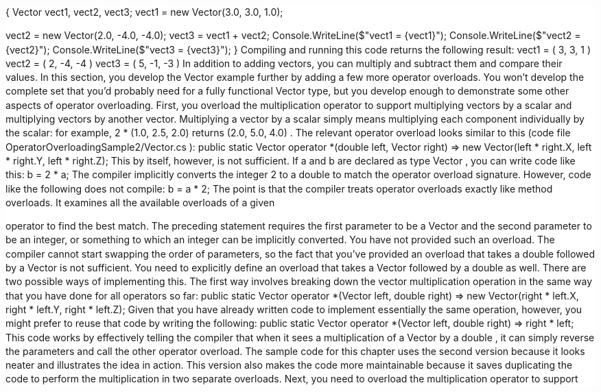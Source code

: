 {
Vector vect1, vect2, vect3;
vect1 = new Vector(3.0, 3.0, 1.0);


vect2 = new Vector(2.0, -4.0, -4.0);
vect3 = vect1 + vect2;
Console.WriteLine($"vect1 = {vect1}");
Console.WriteLine($"vect2 = {vect2}");
Console.WriteLine($"vect3 = {vect3}");
}
Compiling and running this code returns the following result:
vect1 = ( 3, 3, 1 )
vect2 = ( 2, -4, -4 )
vect3 = ( 5, -1, -3 )
In addition to adding vectors, you can multiply and subtract them and
compare their values. In this section, you develop the Vector example
further by adding a few more operator overloads. You won’t develop
the complete set that you’d probably need for a fully functional Vector
type, but you develop enough to demonstrate some other aspects of
operator overloading. First, you overload the multiplication operator
to support multiplying vectors by a scalar and multiplying vectors by
another vector.
Multiplying a vector by a scalar simply means multiplying each
component individually by the scalar: for example, 2 * (1.0, 2.5,
2.0) returns (2.0, 5.0, 4.0) . The relevant operator overload looks
similar to this (code file OperatorOverloadingSample2/Vector.cs ):
public static Vector operator *(double left, Vector right) =>
new Vector(left * right.X, left * right.Y, left * right.Z);
This by itself, however, is not sufficient. If a and b are declared as type
Vector , you can write code like this:
b = 2 * a;
The compiler implicitly converts the integer 2 to a double to match the
operator overload signature. However, code like the following does not
compile:
b = a * 2;
The point is that the compiler treats operator overloads exactly like
method overloads. It examines all the available overloads of a given


operator to find the best match. The preceding statement requires the
first parameter to be a Vector and the second parameter to be an
integer, or something to which an integer can be implicitly converted.
You have not provided such an overload. The compiler cannot start
swapping the order of parameters, so the fact that you’ve provided an
overload that takes a double followed by a Vector is not sufficient. You
need to explicitly define an overload that takes a Vector followed by a
double as well. There are two possible ways of implementing this. The
first way involves breaking down the vector multiplication operation in
the same way that you have done for all operators so far:
public static Vector operator *(Vector left, double right) =>
new Vector(right * left.X, right * left.Y, right * left.Z);
Given that you have already written code to implement essentially the
same operation, however, you might prefer to reuse that code by
writing the following:
public static Vector operator *(Vector left, double right) =>
right * left;
This code works by effectively telling the compiler that when it sees a
multiplication of a Vector by a double , it can simply reverse the
parameters and call the other operator overload. The sample code for
this chapter uses the second version because it looks neater and
illustrates the idea in action. This version also makes the code more
maintainable because it saves duplicating the code to perform the
multiplication in two separate overloads.
Next, you need to overload the multiplication operator to support